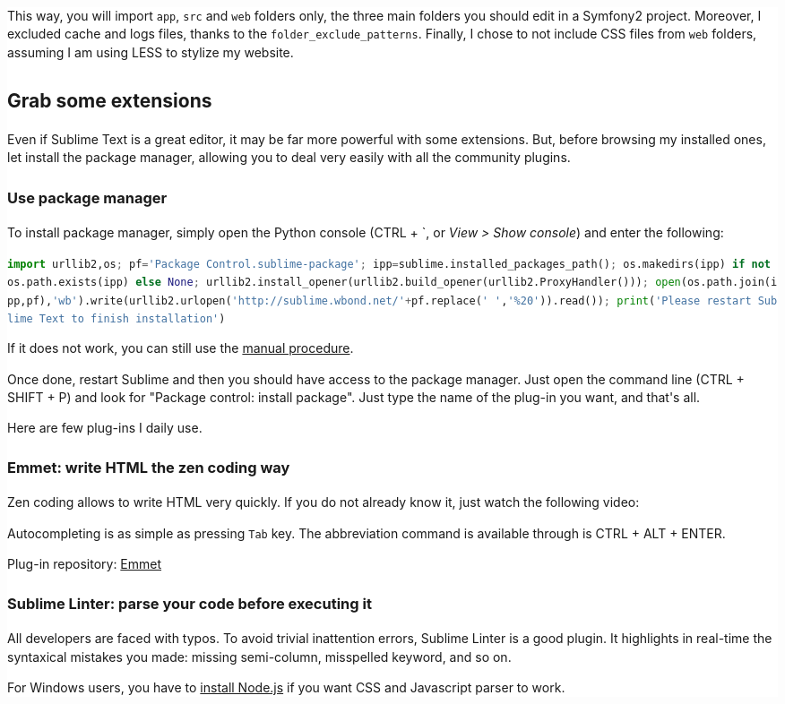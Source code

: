 This way, you will import `app`, `src` and `web` folders only, the three main folders you should edit in a Symfony2 project. Moreover, I excluded cache and logs files, thanks to the `folder_exclude_patterns`. Finally, I chose to not include CSS files from `web` folders, assuming I am using LESS to stylize my website.

## Grab some extensions

Even if Sublime Text is a great editor, it may be far more powerful with some extensions. But, before browsing my installed ones, let install the package manager, allowing you to deal very easily with all the community plugins.

### Use package manager

To install package manager, simply open the Python console (CTRL + `, or _View > Show console_) and enter the following:

```` python
import urllib2,os; pf='Package Control.sublime-package'; ipp=sublime.installed_packages_path(); os.makedirs(ipp) if not os.path.exists(ipp) else None; urllib2.install_opener(urllib2.build_opener(urllib2.ProxyHandler())); open(os.path.join(ipp,pf),'wb').write(urllib2.urlopen('http://sublime.wbond.net/'+pf.replace(' ','%20')).read()); print('Please restart Sublime Text to finish installation')
````

If it does not work, you can still use the [manual procedure](http://wbond.net/sublime_packages/package_control/installation#Manual_Instructions).

Once done, restart Sublime and then you should have access to the package manager. Just open the command line (CTRL + SHIFT + P) and look for "Package control: install package". Just type the name of the plug-in you want, and that's all.

Here are few plug-ins I daily use.

### Emmet: write HTML the zen coding way

Zen coding allows to write HTML very quickly. If you do not already know it, just watch the following video:

<div class="js-video vimeo">
    <iframe src="http://player.vimeo.com/video/7405114" width="500" height="344" frameborder="0" webkitAllowFullScreen mozallowfullscreen allowFullScreen></iframe>
</div>

Autocompleting is as simple as pressing `Tab` key. The abbreviation command is available through is CTRL + ALT + ENTER.

Plug-in repository: [Emmet](https://github.com/sergeche/emmet-sublime)

### Sublime Linter: parse your code before executing it

All developers are faced with typos. To avoid trivial inattention errors, Sublime Linter is a good plugin. It highlights in real-time the syntaxical mistakes you made: missing semi-column, misspelled keyword, and so on.

For Windows users, you have to [install Node.js](http://nodejs.org/) if you want CSS and Javascript parser to work.
